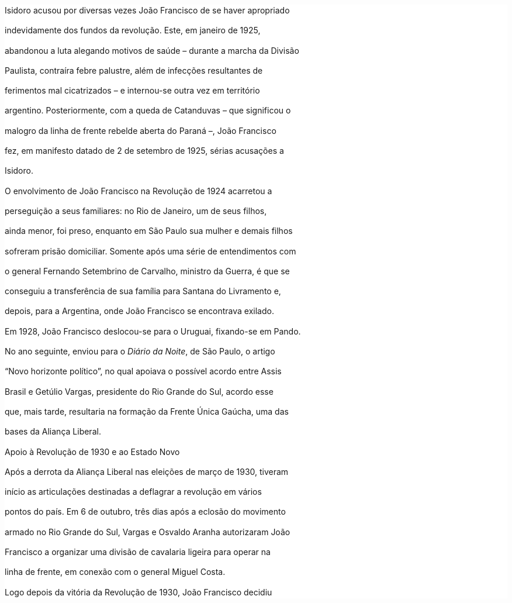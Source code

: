 Isidoro acusou por diversas vezes João Francisco de se haver apropriado

indevidamente dos fundos da revolução. Este, em janeiro de 1925,

abandonou a luta alegando motivos de saúde – durante a marcha da Divisão

Paulista, contraíra febre palustre, além de infecções resultantes de

ferimentos mal cicatrizados – e internou-se outra vez em território

argentino. Posteriormente, com a queda de Catanduvas – que significou o

malogro da linha de frente rebelde aberta do Paraná –, João Francisco

fez, em manifesto datado de 2 de setembro de 1925, sérias acusações a

Isidoro.



O envolvimento de João Francisco na Revolução de 1924 acarretou a

perseguição a seus familiares: no Rio de Janeiro, um de seus filhos,

ainda menor, foi preso, enquanto em São Paulo sua mulher e demais filhos

sofreram prisão domiciliar. Somente após uma série de entendimentos com

o general Fernando Setembrino de Carvalho, ministro da Guerra, é que se

conseguiu a transferência de sua família para Santana do Livramento e,

depois, para a Argentina, onde João Francisco se encontrava exilado.



Em 1928, João Francisco deslocou-se para o Uruguai, fixando-se em Pando.

No ano seguinte, enviou para o *Diário da Noite*, de São Paulo, o artigo

“Novo horizonte político”, no qual apoiava o possível acordo entre Assis

Brasil e Getúlio Vargas, presidente do Rio Grande do Sul, acordo esse

que, mais tarde, resultaria na formação da Frente Única Gaúcha, uma das

bases da Aliança Liberal.



Apoio à Revolução de 1930 e ao Estado Novo



Após a derrota da Aliança Liberal nas eleições de março de 1930, tiveram

início as articulações destinadas a deflagrar a revolução em vários

pontos do país. Em 6 de outubro, três dias após a eclosão do movimento

armado no Rio Grande do Sul, Vargas e Osvaldo Aranha autorizaram João

Francisco a organizar uma divisão de cavalaria ligeira para operar na

linha de frente, em conexão com o general Miguel Costa.



Logo depois da vitória da Revolução de 1930, João Francisco decidiu
